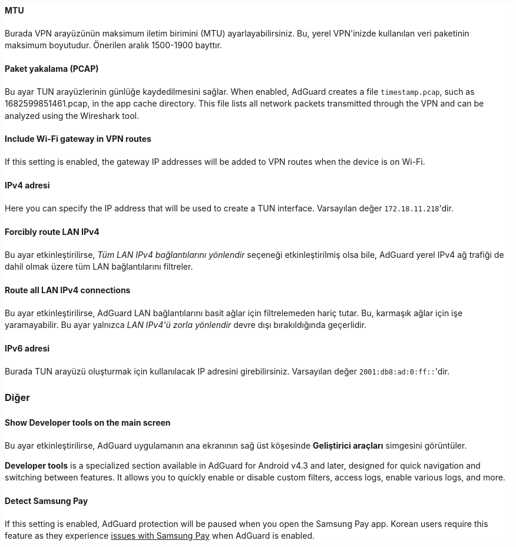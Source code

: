 #### MTU

Burada VPN arayüzünün maksimum iletim birimini (MTU) ayarlayabilirsiniz. Bu, yerel VPN'inizde kullanılan veri paketinin maksimum boyutudur. Önerilen aralık 1500-1900 bayttır.

#### Paket yakalama (PCAP)

Bu ayar TUN arayüzlerinin günlüğe kaydedilmesini sağlar. When enabled, AdGuard creates a file `timestamp.pcap`, such as  1682599851461.pcap, in the app cache directory. This file lists all network packets transmitted through the VPN and can be analyzed using the Wireshark tool.

#### Include Wi-Fi gateway in VPN routes

If this setting is enabled, the gateway IP addresses will be added to VPN routes when the device is on Wi-Fi.

#### IPv4 adresi

Here you can specify the IP address that will be used to create a TUN interface. Varsayılan değer `172.18.11.218`'dir.

#### Forcibly route LAN IPv4

Bu ayar etkinleştirilirse, _Tüm LAN IPv4 bağlantılarını yönlendir_ seçeneği etkinleştirilmiş olsa bile, AdGuard yerel IPv4 ağ trafiği de dahil olmak üzere tüm LAN bağlantılarını filtreler.

#### Route all LAN IPv4 connections

Bu ayar etkinleştirilirse, AdGuard LAN bağlantılarını basit ağlar için filtrelemeden hariç tutar. Bu, karmaşık ağlar için işe yaramayabilir. Bu ayar yalnızca _LAN IPv4'ü zorla yönlendir_ devre dışı bırakıldığında geçerlidir.

#### IPv6 adresi

Burada TUN arayüzü oluşturmak için kullanılacak IP adresini girebilirsiniz. Varsayılan değer `2001:db8:ad:0:ff::`'dir.

### Diğer

#### Show Developer tools on the main screen

Bu ayar etkinleştirilirse, AdGuard uygulamanın ana ekranının sağ üst köşesinde **Geliştirici araçları** simgesini görüntüler.

**Developer tools** is a specialized section available in AdGuard for Android v4.3 and later, designed for quick navigation and switching between features. It allows you to quickly enable or disable custom filters, access logs, enable various logs, and more.

#### Detect Samsung Pay

If this setting is enabled, AdGuard protection will be paused when you open the Samsung Pay app. Korean users require this feature as they experience [issues with Samsung Pay](/adguard-for-android/solving-problems/samsungpay-with-adguard-in-south-korea) when AdGuard is enabled.
